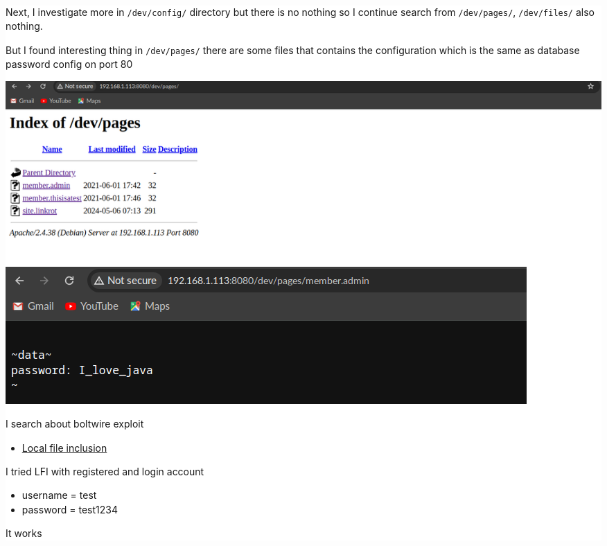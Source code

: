 Next, I investigate more in `/dev/config/` directory but there is no nothing so I continue search from `/dev/pages/`, `/dev/files/` also nothing. 

But I found interesting thing in `/dev/pages/` there are some files that contains the configuration which is the same as database password config on port 80

![bolt-wire-pages](./assets/bolt-wire-dev-pages.png)

![bolt-wire-admin-page](./assets/bolt-wire-pages-admin.png)

I search about boltwire exploit
- [Local file inclusion](https://www.exploit-db.com/exploits/48411)

I tried LFI with registered and login account
- username = test
- password = test1234

It works
